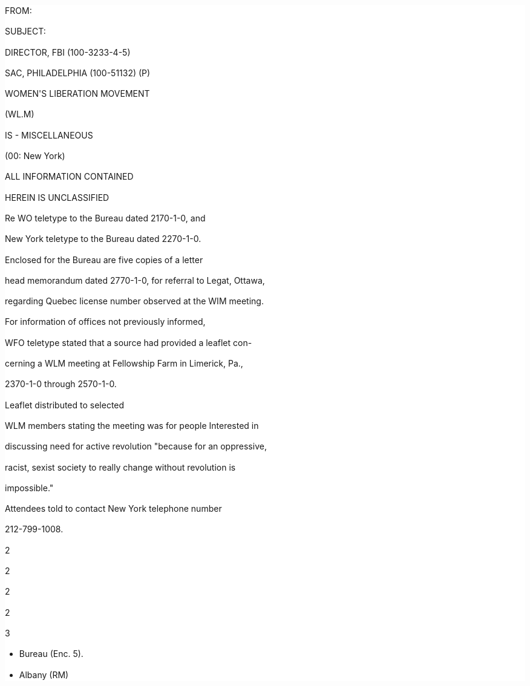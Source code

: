 FROM:

SUBJECT:

DIRECTOR, FBI (100-3233-4-5)

SAC, PHILADELPHIA (100-51132) (P)

WOMEN'S LIBERATION MOVEMENT

(WL.M)

IS - MISCELLANEOUS

(00: New York)

ALL INFORMATION CONTAINED

HEREIN IS UNCLASSIFIED

Re WO teletype to the Bureau dated 2170-1-0, and

New York teletype to the Bureau dated 2270-1-0.

Enclosed for the Bureau are five copies of a letter

head memorandum dated 2770-1-0, for referral to Legat, Ottawa,

regarding Quebec license number observed at the WIM meeting.

For information of offices not previously informed,

WFO teletype stated that a source had provided a leaflet con-

cerning a WLM meeting at Fellowship Farm in Limerick, Pa.,

2370-1-0 through 2570-1-0.

Leaflet distributed to selected

WLM members stating the meeting was for people Interested in

discussing need for active revolution "because for an oppressive,

racist, sexist society to really change without revolution is

impossible."

Attendees told to contact New York telephone number

212-799-1008.

2

2

2

2

3

- Bureau (Enc. 5).

- Albany (RM)
